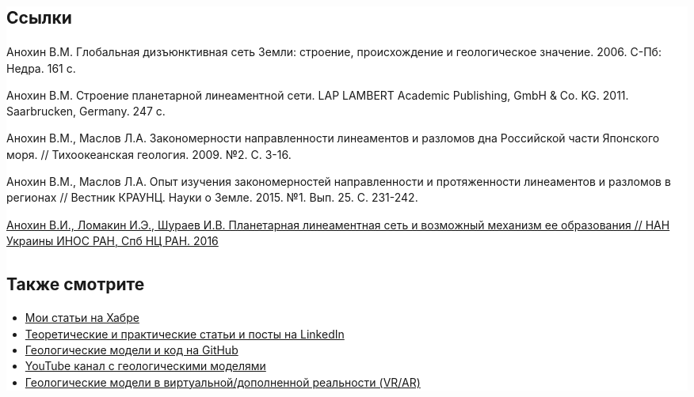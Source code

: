 ## Ссылки

Анохин В.М. Глобальная дизъюнктивная сеть Земли: строение, происхождение и геологическое значение. 2006. С-Пб: Недра. 161 с.

Анохин В.М. Строение планетарной линеаментной сети. LAP LAMBERT Academic Publishing, GmbH & Co. KG. 2011. Saarbrucken, Germany. 247 с.

Анохин В.М., Маслов Л.А. Закономерности направленности линеаментов и разломов дна Российской части Японского моря. // Тихоокеанская геология. 2009. №2. С. 3-16.

Анохин В.М., Маслов Л.А. Опыт изучения закономерностей направленности и протяженности линеаментов и разломов в регионах // Вестник КРАУНЦ. Науки о Земле. 2015. №1. Вып. 25. С. 231-242.

[Анохин В.И., Ломакин И.Э., Шураев И.В. Планетарная  линеаментная сеть и возможный механизм ее образования // НАН Украины ИНОС РАН, Спб НЦ РАН. 2016](http://petromodel.ifz.ru/fileadmin/user_upload/subdivisions/506/Konferencii/2016/Mat/V2/5/Lomakin.pdf)

## Также смотрите

* [Мои статьи на Хабре](https://habr.com/ru/users/n-cube/posts/)
* [Теоретические и практические статьи и посты на LinkedIn](https://www.linkedin.com/in/alexey-pechnikov/)
* [Геологические модели и код на GitHub](https://github.com/mobigroup)
* [YouTube канал с геологическими моделями](https://www.youtube.com/channel/UCSEeXKAn9f_bDiTjT6l87Lg)
* [Геологические модели в виртуальной/дополненной реальности (VR/AR)](https://mobigroup.github.io/ParaView-Blender-AR/)